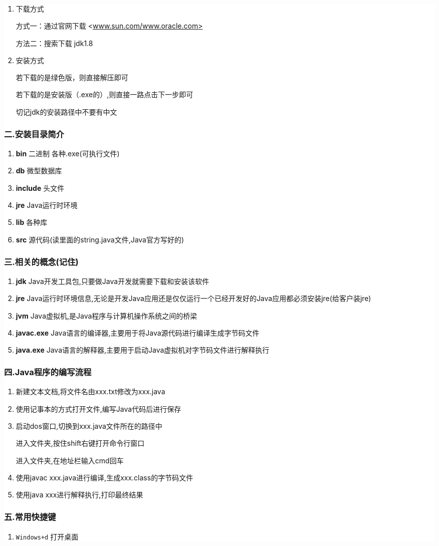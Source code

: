 1. 下载方式

	方式一：通过官网下载 <www.sun.com/www.oracle.com>

	方法二：搜索下载 jdk1.8

2. 安装方式

	若下载的是绿色版，则直接解压即可

	若下载的是安装版（.exe的）,则直接一路点击下一步即可

	切记jdk的安装路径中不要有中文


### 二.安装目录简介

1. **bin** 二进制 各种.exe(可执行文件)

2. **db** 微型数据库

3. **include** 头文件

4. **jre** Java运行时环境

5. **lib** 各种库

6. **src** 源代码(读里面的string.java文件,Java官方写好的)

### 三.相关的概念(记住)

1. **jdk** Java开发工具包,只要做Java开发就需要下载和安装该软件

2. **jre** Java运行时环境信息,无论是开发Java应用还是仅仅运行一个已经开发好的Java应用都必须安装jre(给客户装jre)

3. **jvm** Java虚拟机,是Java程序与计算机操作系统之间的桥梁

4. **javac.exe** Java语言的编译器,主要用于将Java源代码进行编译生成字节码文件

5. **java.exe** Java语言的解释器,主要用于启动Java虚拟机对字节码文件进行解释执行


### 四.Java程序的编写流程

1. 新建文本文档,将文件名由xxx.txt修改为xxx.java

2. 使用记事本的方式打开文件,编写Java代码后进行保存

3. 启动dos窗口,切换到xxx.java文件所在的路径中

	进入文件夹,按住shift右键打开命令行窗口

	进入文件夹,在地址栏输入cmd回车

4. 使用javac xxx.java进行编译,生成xxx.class的字节码文件

5. 使用java xxx进行解释执行,打印最终结果


### 五.常用快捷键

1. `Windows+d` 打开桌面

